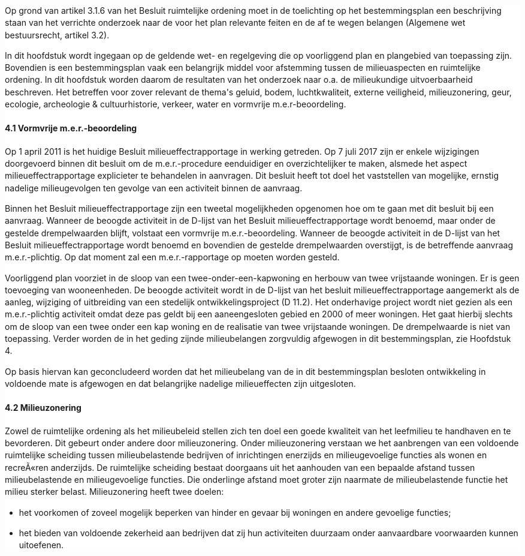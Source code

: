 Op grond van artikel 3\.1\.6 van het Besluit ruimtelijke ordening moet in de toelichting op het bestemmingsplan een beschrijving staan van het verrichte onderzoek naar de voor het plan relevante feiten en de af te wegen belangen (Algemene wet bestuursrecht, artikel 3\.2\).

In dit hoofdstuk wordt ingegaan op de geldende wet\- en regelgeving die op voorliggend plan en plangebied van toepassing zijn. Bovendien is een bestemmingsplan vaak een belangrijk middel voor afstemming tussen de milieuaspecten en ruimtelijke ordening. In dit hoofdstuk worden daarom de resultaten van het onderzoek naar o.a. de milieukundige uitvoerbaarheid beschreven. Het betreffen voor zover relevant de thema's geluid, bodem, luchtkwaliteit, externe veiligheid, milieuzonering, geur, ecologie, archeologie \& cultuurhistorie, verkeer, water en vormvrije m.e.r\-beoordeling.

#### 4\.1 Vormvrije m.e.r.\-beoordeling

Op 1 april 2011 is het huidige Besluit milieueffectrapportage in werking getreden. Op 7 juli 2017 zijn er enkele wijzigingen doorgevoerd binnen dit besluit om de m.e.r.\-procedure eenduidiger en overzichtelijker te maken, alsmede het aspect milieueffectrapportage explicieter te behandelen in aanvragen. Dit besluit heeft tot doel het vaststellen van mogelijke, ernstig nadelige milieugevolgen ten gevolge van een activiteit binnen de aanvraag.

Binnen het Besluit milieueffectrapportage zijn een tweetal mogelijkheden opgenomen hoe om te gaan met dit besluit bij een aanvraag. Wanneer de beoogde activiteit in de D\-lijst van het Besluit milieueffectrapportage wordt benoemd, maar onder de gestelde drempelwaarden blijft, volstaat een vormvrije m.e.r.\-beoordeling. Wanneer de beoogde activiteit in de D\-lijst van het Besluit milieueffectrapportage wordt benoemd en bovendien de gestelde drempelwaarden overstijgt, is de betreffende aanvraag m.e.r.\-plichtig. Op dat moment zal een m.e.r.\-rapportage op moeten worden gesteld.

Voorliggend plan voorziet in de sloop van een twee\-onder\-een\-kapwoning en herbouw van twee vrijstaande woningen. Er is geen toevoeging van wooneenheden. De beoogde activiteit wordt in de D\-lijst van het besluit milieueffectrapportage aangemerkt als de aanleg, wijziging of uitbreiding van een stedelijk ontwikkelingsproject (D 11\.2\). Het onderhavige project wordt niet gezien als een m.e.r.\-plichtig activiteit omdat deze pas geldt bij een aaneengesloten gebied en 2000 of meer woningen. Het gaat hierbij slechts om de sloop van een twee onder een kap woning en de realisatie van twee vrijstaande woningen. De drempelwaarde is niet van toepassing. Verder worden de in het geding zijnde milieubelangen zorgvuldig afgewogen in dit bestemmingsplan, zie Hoofdstuk 4.

Op basis hiervan kan geconcludeerd worden dat het milieubelang van de in dit bestemmingsplan besloten ontwikkeling in voldoende mate is afgewogen en dat belangrijke nadelige milieueffecten zijn uitgesloten.

#### 4\.2 Milieuzonering

Zowel de ruimtelijke ordening als het milieubeleid stellen zich ten doel een goede kwaliteit van het leefmilieu te handhaven en te bevorderen. Dit gebeurt onder andere door milieuzonering. Onder milieuzonering verstaan we het aanbrengen van een voldoende ruimtelijke scheiding tussen milieubelastende bedrijven of inrichtingen enerzijds en milieugevoelige functies als wonen en recreÃ«ren anderzijds. De ruimtelijke scheiding bestaat doorgaans uit het aanhouden van een bepaalde afstand tussen milieubelastende en milieugevoelige functies. Die onderlinge afstand moet groter zijn naarmate de milieubelastende functie het milieu sterker belast. Milieuzonering heeft twee doelen:

* het voorkomen of zoveel mogelijk beperken van hinder en gevaar bij woningen en andere gevoelige functies;

* het bieden van voldoende zekerheid aan bedrijven dat zij hun activiteiten duurzaam onder aanvaardbare voorwaarden kunnen uitoefenen.
